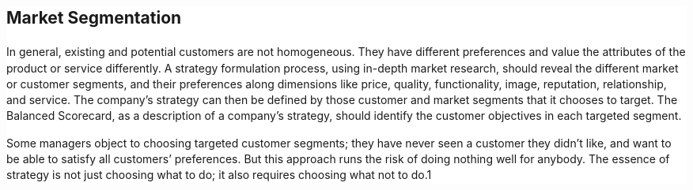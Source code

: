 ## Market Segmentation

In general, existing and potential customers are not homogeneous. They have different preferences and value the attributes of the product or service differently. A strategy formulation process, using in-depth market research, should reveal the different market or customer segments, and their preferences along dimensions like price, quality, functionality, image, reputation, relationship, and service. The company’s strategy can then be defined by those customer and market segments that it chooses to target. The Balanced Scorecard, as a description of a company’s strategy, should identify the customer objectives in each targeted segment.

Some managers object to choosing targeted customer segments; they have never seen a customer they didn’t like, and want to be able to satisfy all customers’ preferences. But this approach runs the risk of doing nothing well for anybody. The essence of strategy is not just choosing what to do; it also requires choosing what not to do.1

